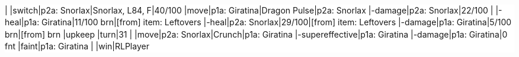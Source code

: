 |
|switch|p2a: Snorlax|Snorlax, L84, F|40\/100
|move|p1a: Giratina|Dragon Pulse|p2a: Snorlax
|-damage|p2a: Snorlax|22\/100
|
|-heal|p1a: Giratina|11\/100 brn|[from] item: Leftovers
|-heal|p2a: Snorlax|29\/100|[from] item: Leftovers
|-damage|p1a: Giratina|5\/100 brn|[from] brn
|upkeep
|turn|31
|
|move|p2a: Snorlax|Crunch|p1a: Giratina
|-supereffective|p1a: Giratina
|-damage|p1a: Giratina|0 fnt
|faint|p1a: Giratina
|
|win|RLPlayer
</script>
</div>